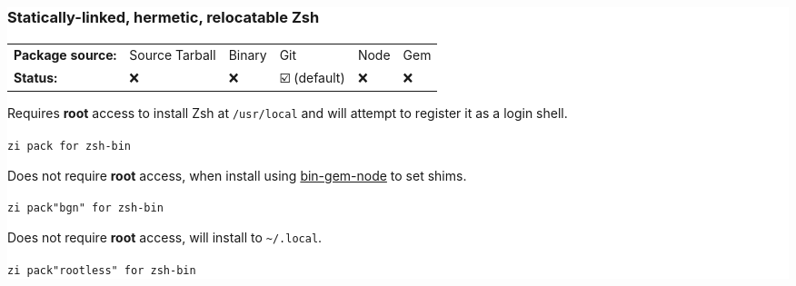   </TabItem>
</Tabs>

### Statically-linked, hermetic, relocatable Zsh

<div className="apitable" align="center">
  <table>
    <tbody>
      <tr>
        <td>
          <b>Package source:</b>
        </td>
        <td>Source Tarball</td>
        <td>Binary</td>
        <td>Git</td>
        <td>Node</td>
        <td>Gem</td>
      </tr>
      <tr>
        <td>
          <b>Status:</b>
        </td>
        <td>❌</td>
        <td>❌</td>
        <td>☑️ (default)</td>
        <td>❌</td>
        <td>❌</td>
      </tr>
    </tbody>
  </table>
</div>

<Tabs>
  <TabItem value="default" label="Default" default>

Requires **root** access to install Zsh at `/usr/local` and will attempt to register it as a login shell.

```shell
zi pack for zsh-bin
```

  </TabItem>
  <TabItem value="bin-gem-node" label="Annex">

Does not require **root** access, when install using [bin-gem-node][] to set shims.

```shell
zi pack"bgn" for zsh-bin
```

  </TabItem>
  <TabItem value="rootless" label="Rootless">

Does not require **root** access, will install to `~/.local`.

```shell
zi pack"rootless" for zsh-bin
```

  </TabItem>
</Tabs>




[3]: https://github.com/z-shell/apr
[22]: https://github.com/search?q=topic%3Azpackage+org%3Az-shell&type=Repositories
[bin-gem-node]: /ecosystem/annexes/bin-gem-node
